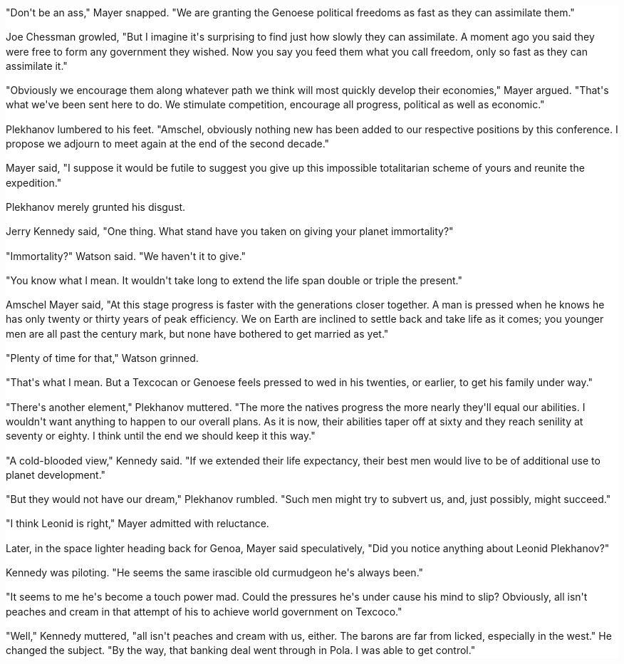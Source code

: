"Don't be an ass," Mayer snapped. "We are granting the Genoese political freedoms as fast as they can assimilate them."

Joe Chessman growled, "But I imagine it's surprising to find just how slowly they can assimilate. A moment ago you said they were free to form any government they wished. Now you say you feed them what you call freedom, only so fast as they can assimilate it."

"Obviously we encourage them along whatever path we think will most quickly develop their economies," Mayer argued. "That's what we've been sent here to do. We stimulate competition, encourage all progress, political as well as economic."

Plekhanov lumbered to his feet. "Amschel, obviously nothing new has been added to our respective positions by this conference. I propose we adjourn to meet again at the end of the second decade."

Mayer said, "I suppose it would be futile to suggest you give up this impossible totalitarian scheme of yours and reunite the expedition."

Plekhanov merely grunted his disgust.

Jerry Kennedy said, "One thing. What stand have you taken on giving your planet immortality?"

"Immortality?" Watson said. "We haven't it to give."

"You know what I mean. It wouldn't take long to extend the life span double or triple the present."

Amschel Mayer said, "At this stage progress is faster with the generations closer together. A man is pressed when he knows he has only twenty or thirty years of peak efficiency. We on Earth are inclined to settle back and take life as it comes; you younger men are all past the century mark, but none have bothered to get married as yet."

"Plenty of time for that," Watson grinned.

"That's what I mean. But a Texcocan or Genoese feels pressed to wed in his twenties, or earlier, to get his family under way."

"There's another element," Plekhanov muttered. "The more the natives progress the more nearly they'll equal our abilities. I wouldn't want anything to happen to our overall plans. As it is now, their abilities taper off at sixty and they reach senility at seventy or eighty. I think until the end we should keep it this way."

"A cold-blooded view," Kennedy said. "If we extended their life expectancy, their best men would live to be of additional use to planet development."

"But they would not have our dream," Plekhanov rumbled. "Such men might try to subvert us, and, just possibly, might succeed."

"I think Leonid is right," Mayer admitted with reluctance.


Later, in the space lighter heading back for Genoa, Mayer said speculatively, "Did you notice anything about Leonid Plekhanov?"

Kennedy was piloting. "He seems the same irascible old curmudgeon he's always been."

"It seems to me he's become a touch power mad. Could the pressures he's under cause his mind to slip? Obviously, all isn't peaches and cream in that attempt of his to achieve world government on Texcoco."

"Well," Kennedy muttered, "all isn't peaches and cream with us, either. The barons are far from licked, especially in the west." He changed the subject. "By the way, that banking deal went through in Pola. I was able to get control."
